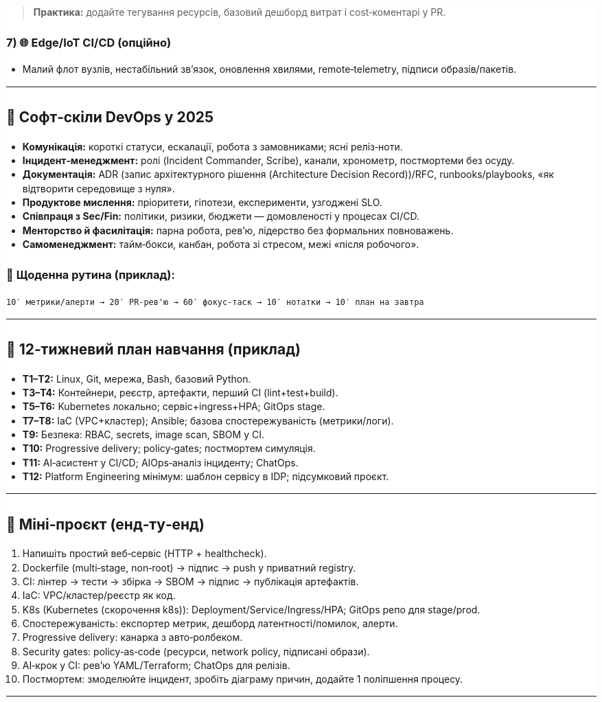 > **Практика:** додайте тегування ресурсів, базовий дешборд витрат і cost‑коментарі у PR.

### 7) 🌐 **Edge/IoT CI/CD** (опційно)
- Малий флот вузлів, нестабільний зв’язок, оновлення хвилями, remote‑telemetry, підписи образів/пакетів.

---

## 💼 Софт‑скіли DevOps у 2025
- **Комунікація:** короткі статуси, ескалації, робота з замовниками; ясні реліз‑ноти.
- **Інцидент‑менеджмент:** ролі (Incident Commander, Scribe), канали, хронометр, постмортеми без осуду.
- **Документація:** ADR (запис архітектурного рішення (Architecture Decision Record))/RFC, runbooks/playbooks, «як відтворити середовище з нуля».
- **Продуктове мислення:** пріоритети, гіпотези, експерименти, узгоджені SLO.
- **Співпраця з Sec/Fin:** політики, ризики, бюджети — домовленості у процесах CI/CD.
- **Менторство й фасилітація:** парна робота, рев’ю, лідерство без формальних повноважень.
- **Самоменеджмент:** тайм‑бокси, канбан, робота зі стресом, межі «після робочого».

### 📅 **Щоденна рутина (приклад):**
```
10′ метрики/алерти → 20′ PR‑рев'ю → 60′ фокус‑таск → 10′ нотатки → 10′ план на завтра
```

---

## 📅 12‑тижневий план навчання (приклад)
- **T1–T2:** Linux, Git, мережа, Bash, базовий Python.  
- **T3–T4:** Контейнери, реєстр, артефакти, перший CI (lint+test+build).  
- **T5–T6:** Kubernetes локально; сервіс+ingress+HPA; GitOps stage.  
- **T7–T8:** IaC (VPC+кластер); Ansible; базова спостережуваність (метрики/логи).  
- **T9:** Безпека: RBAC, secrets, image scan, SBOM у CI.  
- **T10:** Progressive delivery; policy‑gates; постмортем симуляція.  
- **T11:** AI‑асистент у CI/CD; AIOps‑аналіз інциденту; ChatOps.  
- **T12:** Platform Engineering мінімум: шаблон сервісу в IDP; підсумковий проєкт.

---

## 🚀 Міні‑проєкт (енд‑ту‑енд)
1. Напишіть простий веб‑сервіс (HTTP + healthcheck).  
2. Dockerfile (multi‑stage, non‑root) → підпис → push у приватний registry.  
3. CI: лінтер → тести → збірка → SBOM → підпис → публікація артефактів.  
4. IaC: VPC/кластер/реєстр як код.  
5. K8s (Kubernetes (скорочення k8s)): Deployment/Service/Ingress/HPA; GitOps репо для stage/prod.  
6. Спостережуваність: експортер метрик, дешборд латентності/помилок, алерти.  
7. Progressive delivery: канарка з авто‑ролбеком.  
8. Security gates: policy‑as‑code (ресурси, network policy, підписані образи).  
9. AI‑крок у CI: рев’ю YAML/Terraform; ChatOps для релізів.  
10. Постмортем: змоделюйте інцидент, зробіть діаграму причин, додайте 1 поліпшення процесу.

---